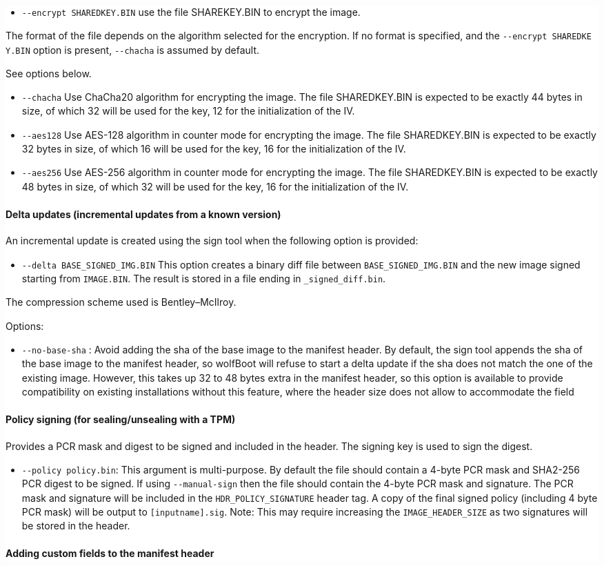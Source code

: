  * `--encrypt SHAREDKEY.BIN` use the file SHAREKEY.BIN to encrypt the image.


The format of the file depends on the algorithm selected for the encryption.
If no format is specified, and the `--encrypt SHAREDKEY.BIN` option is present,
`--chacha` is assumed by default.

See options below.

  * `--chacha` Use ChaCha20 algorithm for encrypting the image. The file
    SHAREDKEY.BIN is expected to be exactly 44 bytes in size, of which 32 will
be used for the key, 12 for the initialization of the IV.

  * `--aes128` Use AES-128 algorithm in counter mode for encrypting the image. The file
    SHAREDKEY.BIN is expected to be exactly 32 bytes in size, of which 16 will
be used for the key, 16 for the initialization of the IV.

  * `--aes256` Use AES-256 algorithm in counter mode for encrypting the image. The file
    SHAREDKEY.BIN is expected to be exactly 48 bytes in size, of which 32 will
be used for the key, 16 for the initialization of the IV.

#### Delta updates (incremental updates from a known version)

An incremental update is created using the sign tool when the following option
is provided:

  * `--delta BASE_SIGNED_IMG.BIN` This option creates a binary diff file between
    `BASE_SIGNED_IMG.BIN` and the new image signed starting from `IMAGE.BIN`. The
result is stored in a file ending in `_signed_diff.bin`.

The compression scheme used is Bentley–McIlroy.

Options:
  * `--no-base-sha` : Avoid adding the sha of the base image to the manifest header.
    By default, the sign tool appends the sha of the base image to the manifest header,
    so wolfBoot will refuse to start a delta update if the sha does not match the
    one of the existing image. However, this takes up 32 to 48 bytes extra in the
    manifest header, so this option is available to provide compatibility on 
    existing installations without this feature, where the header size does not
    allow to accommodate the field


#### Policy signing (for sealing/unsealing with a TPM)

Provides a PCR mask and digest to be signed and included in the header. The signing key is used to sign the digest.

  * `--policy policy.bin`: This argument is multi-purpose.
  By default the file should contain a 4-byte PCR mask and SHA2-256 PCR digest to be signed.
  If using `--manual-sign` then the file should contain the 4-byte PCR mask and signature.
  The PCR mask and signature will be included in the `HDR_POLICY_SIGNATURE` header tag.
  A copy of the final signed policy (including 4 byte PCR mask) will be output to `[inputname].sig`.
  Note: This may require increasing the `IMAGE_HEADER_SIZE` as two signatures will be stored in the header.

#### Adding custom fields to the manifest header
